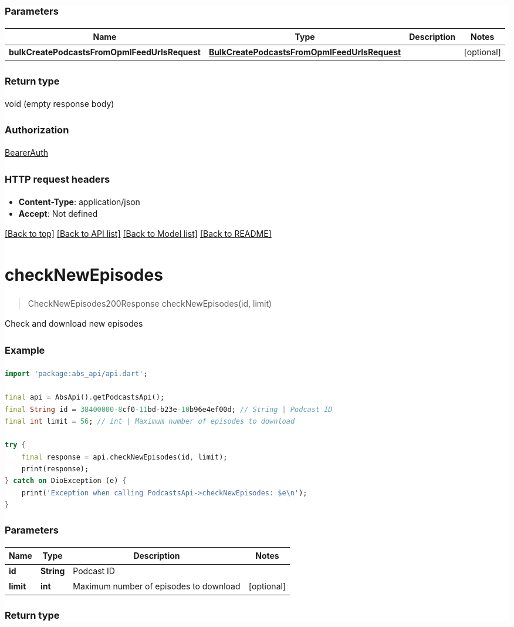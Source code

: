 ### Parameters

Name | Type | Description  | Notes
------------- | ------------- | ------------- | -------------
 **bulkCreatePodcastsFromOpmlFeedUrlsRequest** | [**BulkCreatePodcastsFromOpmlFeedUrlsRequest**](BulkCreatePodcastsFromOpmlFeedUrlsRequest.md)|  | [optional] 

### Return type

void (empty response body)

### Authorization

[BearerAuth](../README.md#BearerAuth)

### HTTP request headers

 - **Content-Type**: application/json
 - **Accept**: Not defined

[[Back to top]](#) [[Back to API list]](../README.md#documentation-for-api-endpoints) [[Back to Model list]](../README.md#documentation-for-models) [[Back to README]](../README.md)

# **checkNewEpisodes**
> CheckNewEpisodes200Response checkNewEpisodes(id, limit)

Check and download new episodes

### Example
```dart
import 'package:abs_api/api.dart';

final api = AbsApi().getPodcastsApi();
final String id = 38400000-8cf0-11bd-b23e-10b96e4ef00d; // String | Podcast ID
final int limit = 56; // int | Maximum number of episodes to download

try {
    final response = api.checkNewEpisodes(id, limit);
    print(response);
} catch on DioException (e) {
    print('Exception when calling PodcastsApi->checkNewEpisodes: $e\n');
}
```

### Parameters

Name | Type | Description  | Notes
------------- | ------------- | ------------- | -------------
 **id** | **String**| Podcast ID | 
 **limit** | **int**| Maximum number of episodes to download | [optional] 

### Return type
